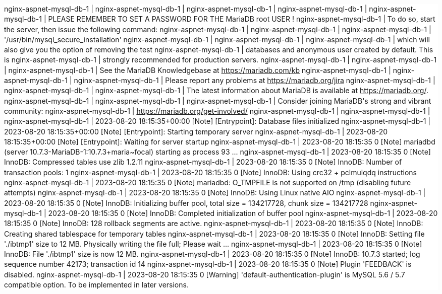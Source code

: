 nginx-aspnet-mysql-db-1       |
nginx-aspnet-mysql-db-1       |
nginx-aspnet-mysql-db-1       |
nginx-aspnet-mysql-db-1       |
nginx-aspnet-mysql-db-1       | PLEASE REMEMBER TO SET A PASSWORD FOR THE MariaDB root USER !
nginx-aspnet-mysql-db-1       | To do so, start the server, then issue the following command:
nginx-aspnet-mysql-db-1       |
nginx-aspnet-mysql-db-1       |
nginx-aspnet-mysql-db-1       | '/usr/bin/mysql_secure_installation'
nginx-aspnet-mysql-db-1       |
nginx-aspnet-mysql-db-1       |
nginx-aspnet-mysql-db-1       | which will also give you the option of removing the test
nginx-aspnet-mysql-db-1       | databases and anonymous user created by default.  This is
nginx-aspnet-mysql-db-1       | strongly recommended for production servers.
nginx-aspnet-mysql-db-1       |
nginx-aspnet-mysql-db-1       |
nginx-aspnet-mysql-db-1       | See the MariaDB Knowledgebase at https://mariadb.com/kb
nginx-aspnet-mysql-db-1       |
nginx-aspnet-mysql-db-1       |
nginx-aspnet-mysql-db-1       | Please report any problems at https://mariadb.org/jira
nginx-aspnet-mysql-db-1       |
nginx-aspnet-mysql-db-1       |
nginx-aspnet-mysql-db-1       | The latest information about MariaDB is available at https://mariadb.org/.
nginx-aspnet-mysql-db-1       |
nginx-aspnet-mysql-db-1       |
nginx-aspnet-mysql-db-1       | Consider joining MariaDB's strong and vibrant community:
nginx-aspnet-mysql-db-1       | https://mariadb.org/get-involved/
nginx-aspnet-mysql-db-1       |
nginx-aspnet-mysql-db-1       |
nginx-aspnet-mysql-db-1       | 2023-08-20 18:15:35+00:00 [Note] [Entrypoint]: Database files initialized
nginx-aspnet-mysql-db-1       | 2023-08-20 18:15:35+00:00 [Note] [Entrypoint]: Starting temporary server
nginx-aspnet-mysql-db-1       | 2023-08-20 18:15:35+00:00 [Note] [Entrypoint]: Waiting for server startup
nginx-aspnet-mysql-db-1       | 2023-08-20 18:15:35 0 [Note] mariadbd (server 10.7.3-MariaDB-1:10.7.3+maria~focal) starting as process 93 ...
nginx-aspnet-mysql-db-1       | 2023-08-20 18:15:35 0 [Note] InnoDB: Compressed tables use zlib 1.2.11
nginx-aspnet-mysql-db-1       | 2023-08-20 18:15:35 0 [Note] InnoDB: Number of transaction pools: 1
nginx-aspnet-mysql-db-1       | 2023-08-20 18:15:35 0 [Note] InnoDB: Using crc32 + pclmulqdq instructions
nginx-aspnet-mysql-db-1       | 2023-08-20 18:15:35 0 [Note] mariadbd: O_TMPFILE is not supported on /tmp (disabling future attempts)
nginx-aspnet-mysql-db-1       | 2023-08-20 18:15:35 0 [Note] InnoDB: Using Linux native AIO
nginx-aspnet-mysql-db-1       | 2023-08-20 18:15:35 0 [Note] InnoDB: Initializing buffer pool, total size = 134217728, chunk size = 134217728
nginx-aspnet-mysql-db-1       | 2023-08-20 18:15:35 0 [Note] InnoDB: Completed initialization of buffer pool
nginx-aspnet-mysql-db-1       | 2023-08-20 18:15:35 0 [Note] InnoDB: 128 rollback segments are active.
nginx-aspnet-mysql-db-1       | 2023-08-20 18:15:35 0 [Note] InnoDB: Creating shared tablespace for temporary tables
nginx-aspnet-mysql-db-1       | 2023-08-20 18:15:35 0 [Note] InnoDB: Setting file './ibtmp1' size to 12 MB. Physically writing the file full; Please wait ...
nginx-aspnet-mysql-db-1       | 2023-08-20 18:15:35 0 [Note] InnoDB: File './ibtmp1' size is now 12 MB.
nginx-aspnet-mysql-db-1       | 2023-08-20 18:15:35 0 [Note] InnoDB: 10.7.3 started; log sequence number 42173; transaction id 14
nginx-aspnet-mysql-db-1       | 2023-08-20 18:15:35 0 [Note] Plugin 'FEEDBACK' is disabled.
nginx-aspnet-mysql-db-1       | 2023-08-20 18:15:35 0 [Warning] 'default-authentication-plugin' is MySQL 5.6 / 5.7 compatible option. To be implemented in later versions.
